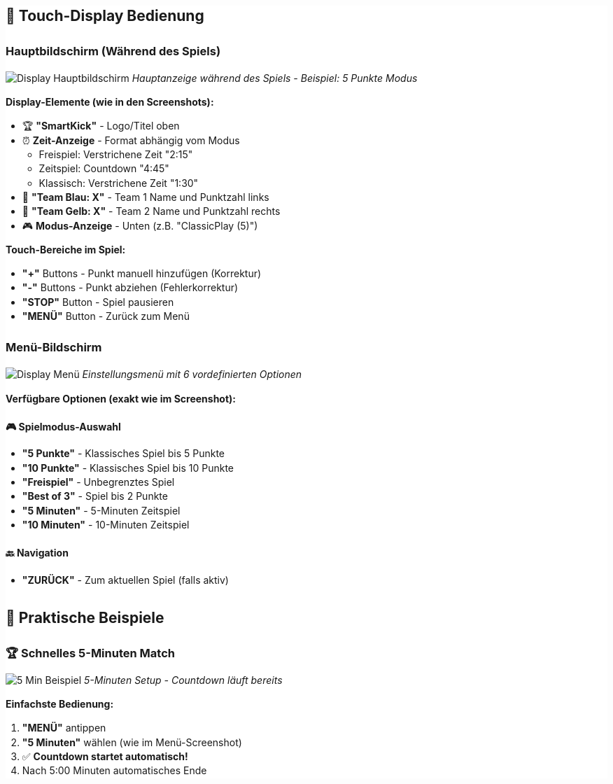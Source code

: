 ## 📱 Touch-Display Bedienung

### Hauptbildschirm (Während des Spiels)
![Display Hauptbildschirm](../images/5punkte.jpg)
*Hauptanzeige während des Spiels - Beispiel: 5 Punkte Modus*

**Display-Elemente (wie in den Screenshots):**
- 🏆 **"SmartKick"** - Logo/Titel oben
- ⏰ **Zeit-Anzeige** - Format abhängig vom Modus
  - Freispiel: Verstrichene Zeit "2:15"
  - Zeitspiel: Countdown "4:45"
  - Klassisch: Verstrichene Zeit "1:30"
- 👥 **"Team Blau: X"** - Team 1 Name und Punktzahl links
- 👥 **"Team Gelb: X"** - Team 2 Name und Punktzahl rechts
- 🎮 **Modus-Anzeige** - Unten (z.B. "ClassicPlay (5)")

**Touch-Bereiche im Spiel:**
- **"+"** Buttons - Punkt manuell hinzufügen (Korrektur)
- **"-"** Buttons - Punkt abziehen (Fehlerkorrektur)
- **"STOP"** Button - Spiel pausieren
- **"MENÜ"** Button - Zurück zum Menü

### Menü-Bildschirm
![Display Menü](../images/menu.jpg)
*Einstellungsmenü mit 6 vordefinierten Optionen*

**Verfügbare Optionen (exakt wie im Screenshot):**

#### 🎮 Spielmodus-Auswahl
- **"5 Punkte"** - Klassisches Spiel bis 5 Punkte
- **"10 Punkte"** - Klassisches Spiel bis 10 Punkte
- **"Freispiel"** - Unbegrenztes Spiel
- **"Best of 3"** - Spiel bis 2 Punkte
- **"5 Minuten"** - 5-Minuten Zeitspiel
- **"10 Minuten"** - 10-Minuten Zeitspiel

#### 🔙 Navigation
- **"ZURÜCK"** - Zum aktuellen Spiel (falls aktiv)

## 🎯 Praktische Beispiele

### 🏆 Schnelles 5-Minuten Match
![5 Min Beispiel](../images/5minuten.jpg)
*5-Minuten Setup - Countdown läuft bereits*

**Einfachste Bedienung:**
1. **"MENÜ"** antippen
2. **"5 Minuten"** wählen (wie im Menü-Screenshot)
3. ✅ **Countdown startet automatisch!**
4. Nach 5:00 Minuten automatisches Ende
